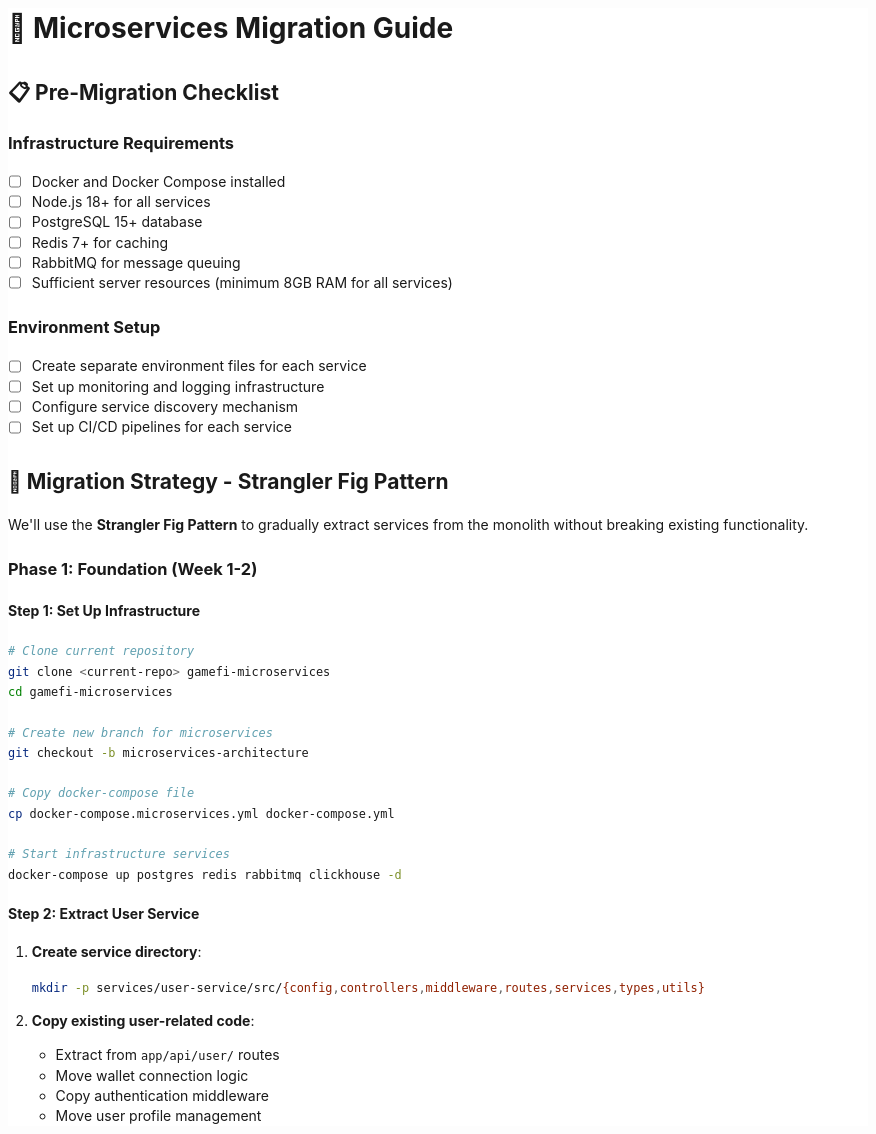 # 🚀 Microservices Migration Guide

## 📋 **Pre-Migration Checklist**

### **Infrastructure Requirements**
- [ ] Docker and Docker Compose installed
- [ ] Node.js 18+ for all services
- [ ] PostgreSQL 15+ database
- [ ] Redis 7+ for caching
- [ ] RabbitMQ for message queuing
- [ ] Sufficient server resources (minimum 8GB RAM for all services)

### **Environment Setup**
- [ ] Create separate environment files for each service
- [ ] Set up monitoring and logging infrastructure
- [ ] Configure service discovery mechanism
- [ ] Set up CI/CD pipelines for each service

## 🔄 **Migration Strategy - Strangler Fig Pattern**

We'll use the **Strangler Fig Pattern** to gradually extract services from the monolith without breaking existing functionality.

### **Phase 1: Foundation (Week 1-2)**

#### **Step 1: Set Up Infrastructure**
```bash
# Clone current repository
git clone <current-repo> gamefi-microservices
cd gamefi-microservices

# Create new branch for microservices
git checkout -b microservices-architecture

# Copy docker-compose file
cp docker-compose.microservices.yml docker-compose.yml

# Start infrastructure services
docker-compose up postgres redis rabbitmq clickhouse -d
```

#### **Step 2: Extract User Service**
1. **Create service directory**:
   ```bash
   mkdir -p services/user-service/src/{config,controllers,middleware,routes,services,types,utils}
   ```

2. **Copy existing user-related code**:
   - Extract from `app/api/user/` routes
   - Move wallet connection logic
   - Copy authentication middleware
   - Move user profile management
